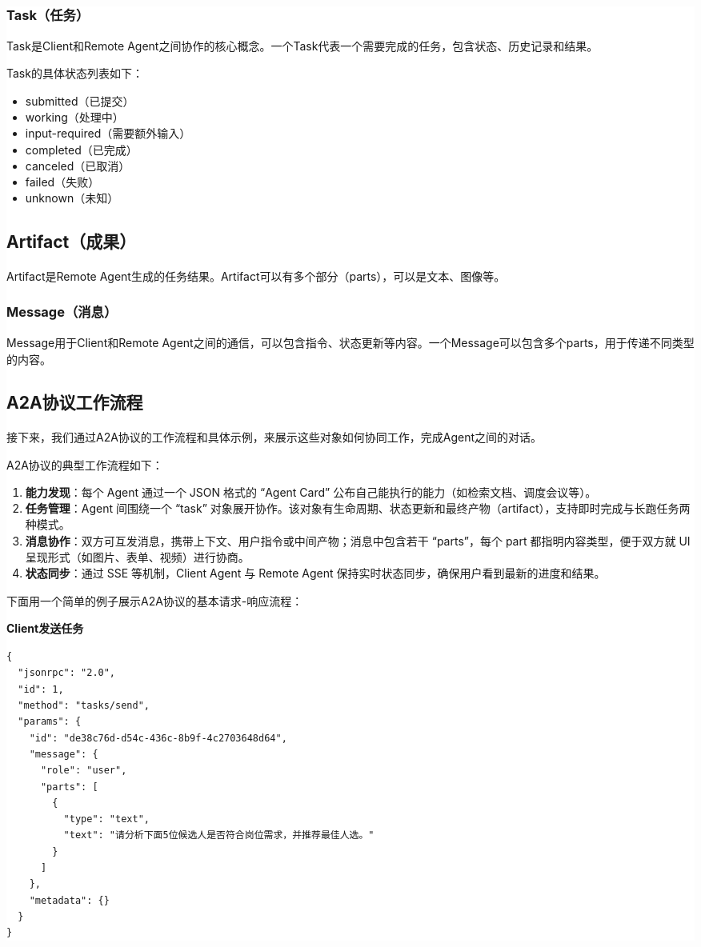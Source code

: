 ### Task（任务）

Task是Client和Remote Agent之间协作的核心概念。一个Task代表一个需要完成的任务，包含状态、历史记录和结果。

Task的具体状态列表如下：

- submitted（已提交）
- working（处理中）
- input-required（需要额外输入）
- completed（已完成）
- canceled（已取消）
- failed（失败）
- unknown（未知）

## Artifact（成果）

Artifact是Remote Agent生成的任务结果。Artifact可以有多个部分（parts），可以是文本、图像等。

### Message（消息）

Message用于Client和Remote Agent之间的通信，可以包含指令、状态更新等内容。一个Message可以包含多个parts，用于传递不同类型的内容。

## **A2A协议工作流程**

接下来，我们通过A2A协议的工作流程和具体示例，来展示这些对象如何协同工作，完成Agent之间的对话。

A2A协议的典型工作流程如下：

1. **能力发现**：每个 Agent 通过一个 JSON 格式的 “Agent Card” 公布自己能执行的能力（如检索文档、调度会议等）。
2. **任务管理**：Agent 间围绕一个 “task” 对象展开协作。该对象有生命周期、状态更新和最终产物（artifact），支持即时完成与长跑任务两种模式。
3. **消息协作**：双方可互发消息，携带上下文、用户指令或中间产物；消息中包含若干 “parts”，每个 part 都指明内容类型，便于双方就 UI 呈现形式（如图片、表单、视频）进行协商。
4. **状态同步**：通过 SSE 等机制，Client Agent 与 Remote Agent 保持实时状态同步，确保用户看到最新的进度和结果。

下面用一个简单的例子展示A2A协议的基本请求-响应流程：

**Client发送任务**

```plain
{
  "jsonrpc": "2.0",
  "id": 1,
  "method": "tasks/send",
  "params": {
    "id": "de38c76d-d54c-436c-8b9f-4c2703648d64",
    "message": {
      "role": "user",
      "parts": [
        {
          "type": "text",
          "text": "请分析下面5位候选人是否符合岗位需求，并推荐最佳人选。"
        }
      ]
    },
    "metadata": {}
  }
}
```
